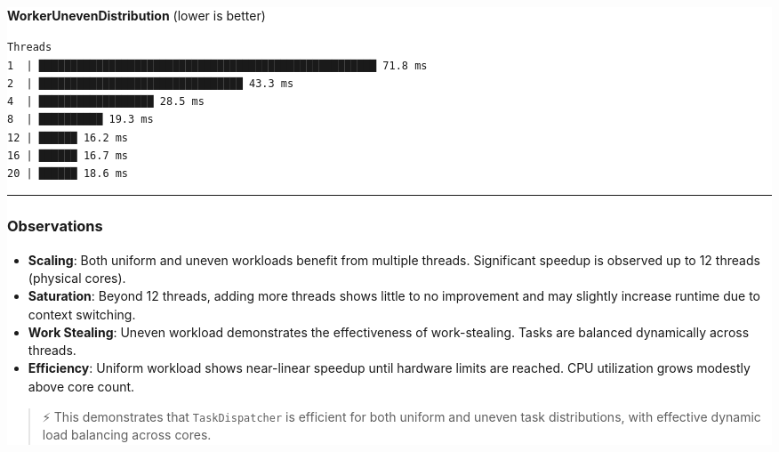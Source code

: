 **WorkerUnevenDistribution** (lower is better)

```
Threads
1  | █████████████████████████████████████████████████████ 71.8 ms
2  | ████████████████████████████████ 43.3 ms
4  | ██████████████████ 28.5 ms
8  | ██████████ 19.3 ms
12 | ██████ 16.2 ms
16 | ██████ 16.7 ms
20 | ██████ 18.6 ms
```

---

### Observations

* **Scaling**: Both uniform and uneven workloads benefit from multiple threads. Significant speedup is observed up to 12 threads (physical cores).
* **Saturation**: Beyond 12 threads, adding more threads shows little to no improvement and may slightly increase runtime due to context switching.
* **Work Stealing**: Uneven workload demonstrates the effectiveness of work-stealing. Tasks are balanced dynamically across threads.
* **Efficiency**: Uniform workload shows near-linear speedup until hardware limits are reached. CPU utilization grows modestly above core count.

> ⚡ This demonstrates that `TaskDispatcher` is efficient for both uniform and uneven task distributions, with effective dynamic load balancing across cores.